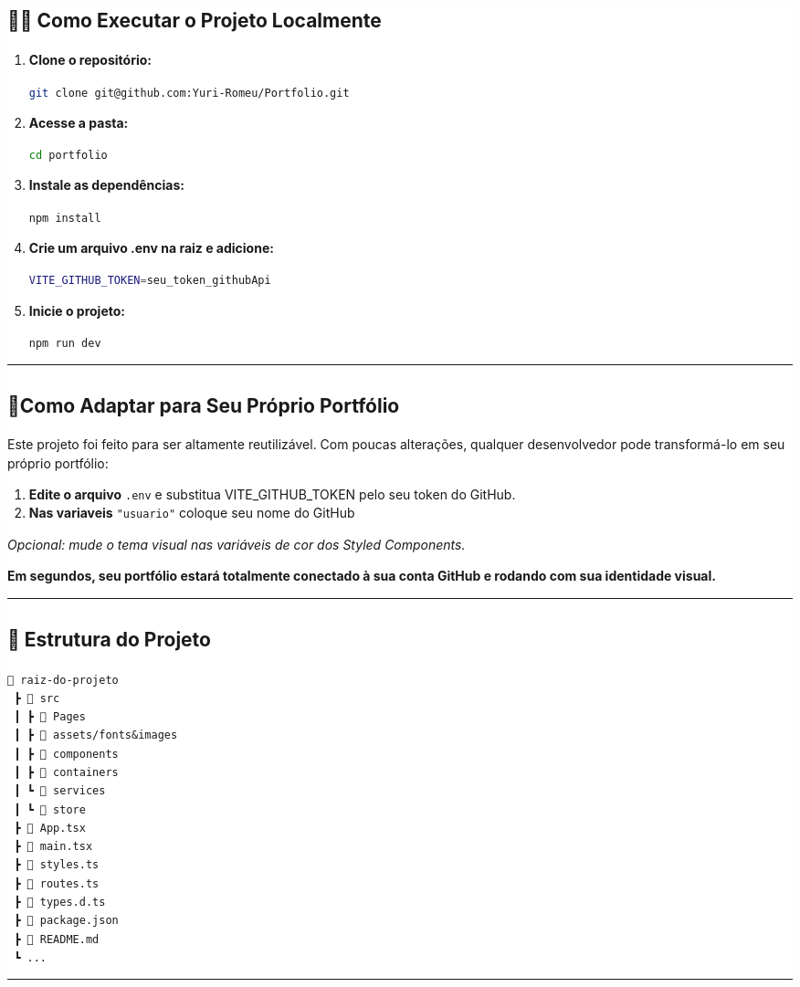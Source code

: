 
## 🧑‍🔧 Como Executar o Projeto Localmente

1. **Clone o repositório:**
   ```bash
   git clone git@github.com:Yuri-Romeu/Portfolio.git
   ```
2. **Acesse a pasta:**
   ```bash
   cd portfolio
   ```
3. **Instale as dependências:**
   ```bash
   npm install
   ```
4. **Crie um arquivo .env na raiz e adicione:**
   ```bash
   VITE_GITHUB_TOKEN=seu_token_githubApi
   ```
5. **Inicie o projeto:**
   ```bash
   npm run dev
   ```
---
## 🧩Como Adaptar para Seu Próprio Portfólio

Este projeto foi feito para ser altamente reutilizável.
Com poucas alterações, qualquer desenvolvedor pode transformá-lo em seu próprio portfólio:

1. **Edite o arquivo** `.env` e substitua VITE_GITHUB_TOKEN pelo seu token do GitHub.
2. **Nas variaveis** `"usuario"` coloque seu nome do GitHub

*Opcional: mude o tema visual nas variáveis de cor dos Styled Components.*

**Em segundos, seu portfólio estará totalmente conectado à sua conta GitHub e rodando com sua identidade visual.**

---

## 📂 Estrutura do Projeto

```
📁 raiz-do-projeto
 ┣ 📂 src
 ┃ ┣ 📂 Pages
 ┃ ┣ 📂 assets/fonts&images
 ┃ ┣ 📂 components
 ┃ ┣ 📂 containers
 ┃ ┗ 📂 services
 ┃ ┗ 📂 store
 ┣ 📱 App.tsx
 ┣ 📱 main.tsx
 ┣ 🎨 styles.ts
 ┣ 🧭 routes.ts
 ┣ 🧩 types.d.ts
 ┣ 📜 package.json
 ┣ 📜 README.md
 ┗ ...
```
---
